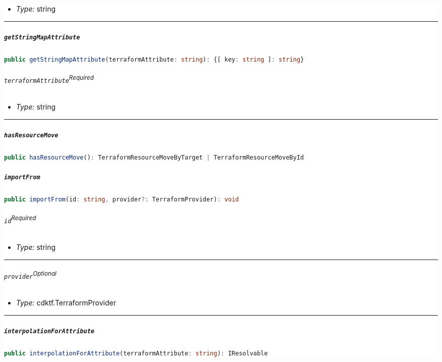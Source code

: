 - *Type:* string

---

##### `getStringMapAttribute` <a name="getStringMapAttribute" id="@cdktf/provider-digitalocean.partnerAttachment.PartnerAttachment.getStringMapAttribute"></a>

```typescript
public getStringMapAttribute(terraformAttribute: string): {[ key: string ]: string}
```

###### `terraformAttribute`<sup>Required</sup> <a name="terraformAttribute" id="@cdktf/provider-digitalocean.partnerAttachment.PartnerAttachment.getStringMapAttribute.parameter.terraformAttribute"></a>

- *Type:* string

---

##### `hasResourceMove` <a name="hasResourceMove" id="@cdktf/provider-digitalocean.partnerAttachment.PartnerAttachment.hasResourceMove"></a>

```typescript
public hasResourceMove(): TerraformResourceMoveByTarget | TerraformResourceMoveById
```

##### `importFrom` <a name="importFrom" id="@cdktf/provider-digitalocean.partnerAttachment.PartnerAttachment.importFrom"></a>

```typescript
public importFrom(id: string, provider?: TerraformProvider): void
```

###### `id`<sup>Required</sup> <a name="id" id="@cdktf/provider-digitalocean.partnerAttachment.PartnerAttachment.importFrom.parameter.id"></a>

- *Type:* string

---

###### `provider`<sup>Optional</sup> <a name="provider" id="@cdktf/provider-digitalocean.partnerAttachment.PartnerAttachment.importFrom.parameter.provider"></a>

- *Type:* cdktf.TerraformProvider

---

##### `interpolationForAttribute` <a name="interpolationForAttribute" id="@cdktf/provider-digitalocean.partnerAttachment.PartnerAttachment.interpolationForAttribute"></a>

```typescript
public interpolationForAttribute(terraformAttribute: string): IResolvable
```
